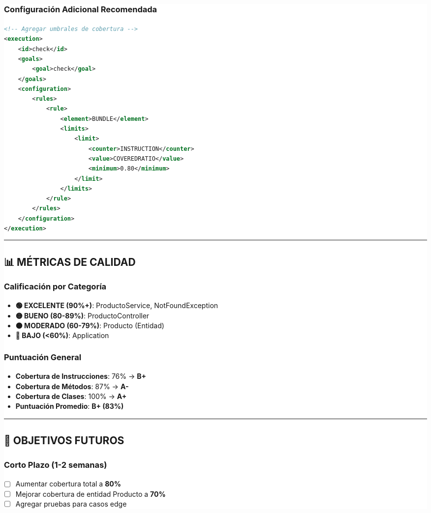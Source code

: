 ### **Configuración Adicional Recomendada**
```xml
<!-- Agregar umbrales de cobertura -->
<execution>
    <id>check</id>
    <goals>
        <goal>check</goal>
    </goals>
    <configuration>
        <rules>
            <rule>
                <element>BUNDLE</element>
                <limits>
                    <limit>
                        <counter>INSTRUCTION</counter>
                        <value>COVEREDRATIO</value>
                        <minimum>0.80</minimum>
                    </limit>
                </limits>
            </rule>
        </rules>
    </configuration>
</execution>
```

---

## 📊 **MÉTRICAS DE CALIDAD**

### **Calificación por Categoría**
- **🟢 EXCELENTE (90%+)**: ProductoService, NotFoundException
- **🟡 BUENO (80-89%)**: ProductoController
- **🟠 MODERADO (60-79%)**: Producto (Entidad)
- **🔴 BAJO (<60%)**: Application

### **Puntuación General**
- **Cobertura de Instrucciones**: 76% → **B+**
- **Cobertura de Métodos**: 87% → **A-**
- **Cobertura de Clases**: 100% → **A+**
- **Puntuación Promedio**: **B+ (83%)**

---

## 🎯 **OBJETIVOS FUTUROS**

### **Corto Plazo (1-2 semanas)**
- [ ] Aumentar cobertura total a **80%**
- [ ] Mejorar cobertura de entidad Producto a **70%**
- [ ] Agregar pruebas para casos edge
